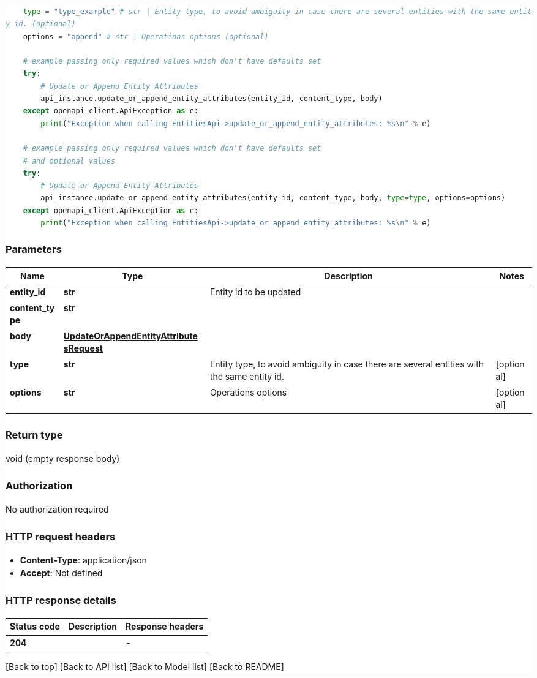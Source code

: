 ```python
    type = "type_example" # str | Entity type, to avoid ambiguity in case there are several entities with the same entity id. (optional)
    options = "append" # str | Operations options (optional)

    # example passing only required values which don't have defaults set
    try:
        # Update or Append Entity Attributes
        api_instance.update_or_append_entity_attributes(entity_id, content_type, body)
    except openapi_client.ApiException as e:
        print("Exception when calling EntitiesApi->update_or_append_entity_attributes: %s\n" % e)

    # example passing only required values which don't have defaults set
    # and optional values
    try:
        # Update or Append Entity Attributes
        api_instance.update_or_append_entity_attributes(entity_id, content_type, body, type=type, options=options)
    except openapi_client.ApiException as e:
        print("Exception when calling EntitiesApi->update_or_append_entity_attributes: %s\n" % e)
```


### Parameters

Name | Type | Description  | Notes
------------- | ------------- | ------------- | -------------
 **entity_id** | **str**| Entity id to be updated |
 **content_type** | **str**|  |
 **body** | [**UpdateOrAppendEntityAttributesRequest**](UpdateOrAppendEntityAttributesRequest.md)|  |
 **type** | **str**| Entity type, to avoid ambiguity in case there are several entities with the same entity id. | [optional]
 **options** | **str**| Operations options | [optional]

### Return type

void (empty response body)

### Authorization

No authorization required

### HTTP request headers

 - **Content-Type**: application/json
 - **Accept**: Not defined


### HTTP response details

| Status code | Description | Response headers |
|-------------|-------------|------------------|
**204** |  |  -  |

[[Back to top]](#) [[Back to API list]](../README.md#documentation-for-api-endpoints) [[Back to Model list]](../README.md#documentation-for-models) [[Back to README]](../README.md)

